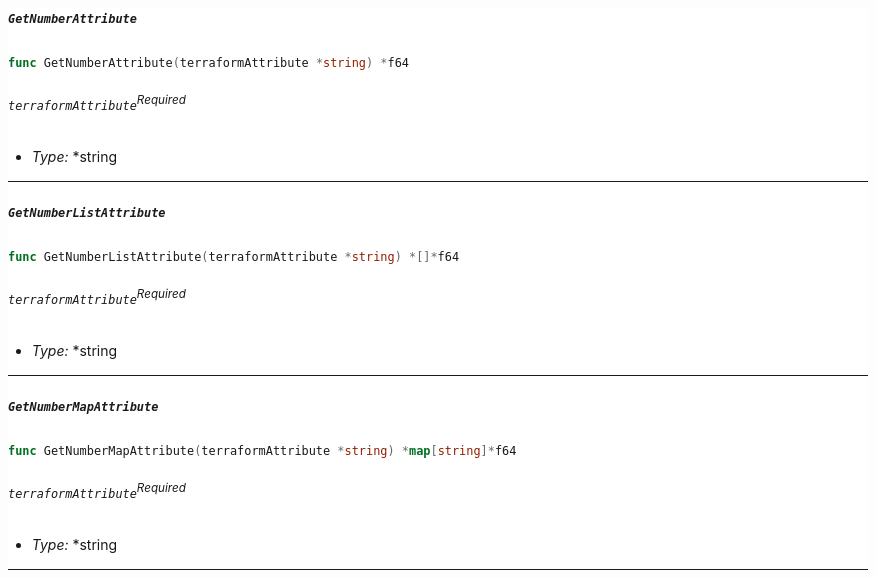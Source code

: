 ##### `GetNumberAttribute` <a name="GetNumberAttribute" id="rhizo-co-terraform-provider-oci.dataOciIntegrationIntegrationInstances.DataOciIntegrationIntegrationInstances.getNumberAttribute"></a>

```go
func GetNumberAttribute(terraformAttribute *string) *f64
```

###### `terraformAttribute`<sup>Required</sup> <a name="terraformAttribute" id="rhizo-co-terraform-provider-oci.dataOciIntegrationIntegrationInstances.DataOciIntegrationIntegrationInstances.getNumberAttribute.parameter.terraformAttribute"></a>

- *Type:* *string

---

##### `GetNumberListAttribute` <a name="GetNumberListAttribute" id="rhizo-co-terraform-provider-oci.dataOciIntegrationIntegrationInstances.DataOciIntegrationIntegrationInstances.getNumberListAttribute"></a>

```go
func GetNumberListAttribute(terraformAttribute *string) *[]*f64
```

###### `terraformAttribute`<sup>Required</sup> <a name="terraformAttribute" id="rhizo-co-terraform-provider-oci.dataOciIntegrationIntegrationInstances.DataOciIntegrationIntegrationInstances.getNumberListAttribute.parameter.terraformAttribute"></a>

- *Type:* *string

---

##### `GetNumberMapAttribute` <a name="GetNumberMapAttribute" id="rhizo-co-terraform-provider-oci.dataOciIntegrationIntegrationInstances.DataOciIntegrationIntegrationInstances.getNumberMapAttribute"></a>

```go
func GetNumberMapAttribute(terraformAttribute *string) *map[string]*f64
```

###### `terraformAttribute`<sup>Required</sup> <a name="terraformAttribute" id="rhizo-co-terraform-provider-oci.dataOciIntegrationIntegrationInstances.DataOciIntegrationIntegrationInstances.getNumberMapAttribute.parameter.terraformAttribute"></a>

- *Type:* *string

---
